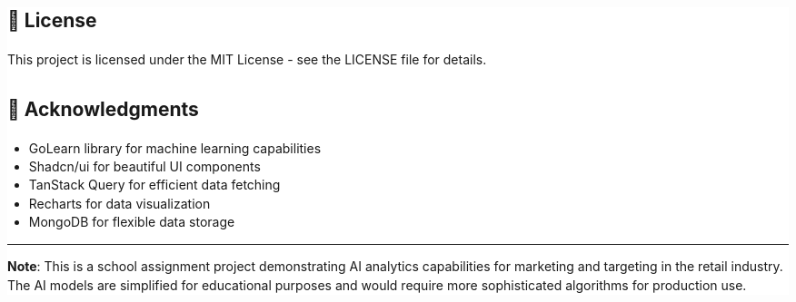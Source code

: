 ## 📄 License

This project is licensed under the MIT License - see the LICENSE file for details.

## 🙏 Acknowledgments

- GoLearn library for machine learning capabilities
- Shadcn/ui for beautiful UI components
- TanStack Query for efficient data fetching
- Recharts for data visualization
- MongoDB for flexible data storage

---

**Note**: This is a school assignment project demonstrating AI analytics capabilities for marketing and targeting in the retail industry. The AI models are simplified for educational purposes and would require more sophisticated algorithms for production use.
